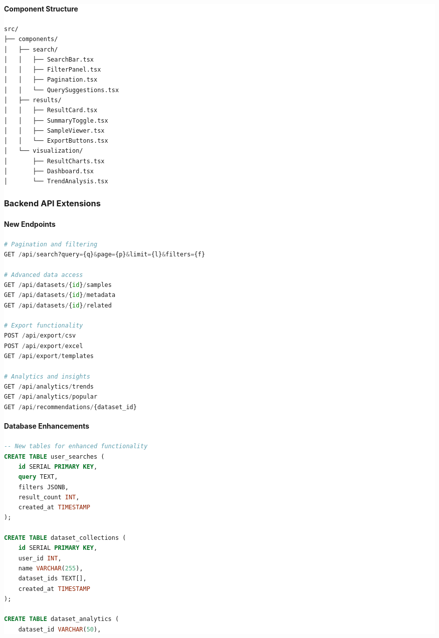 #### **Component Structure**
```
src/
├── components/
│   ├── search/
│   │   ├── SearchBar.tsx
│   │   ├── FilterPanel.tsx
│   │   ├── Pagination.tsx
│   │   └── QuerySuggestions.tsx
│   ├── results/
│   │   ├── ResultCard.tsx
│   │   ├── SummaryToggle.tsx
│   │   ├── SampleViewer.tsx
│   │   └── ExportButtons.tsx
│   └── visualization/
│       ├── ResultCharts.tsx
│       ├── Dashboard.tsx
│       └── TrendAnalysis.tsx
```

### **Backend API Extensions**

#### **New Endpoints**
```python
# Pagination and filtering
GET /api/search?query={q}&page={p}&limit={l}&filters={f}

# Advanced data access
GET /api/datasets/{id}/samples
GET /api/datasets/{id}/metadata
GET /api/datasets/{id}/related

# Export functionality
POST /api/export/csv
POST /api/export/excel
GET /api/export/templates

# Analytics and insights
GET /api/analytics/trends
GET /api/analytics/popular
GET /api/recommendations/{dataset_id}
```

#### **Database Enhancements**
```sql
-- New tables for enhanced functionality
CREATE TABLE user_searches (
    id SERIAL PRIMARY KEY,
    query TEXT,
    filters JSONB,
    result_count INT,
    created_at TIMESTAMP
);

CREATE TABLE dataset_collections (
    id SERIAL PRIMARY KEY,
    user_id INT,
    name VARCHAR(255),
    dataset_ids TEXT[],
    created_at TIMESTAMP
);

CREATE TABLE dataset_analytics (
    dataset_id VARCHAR(50),
```